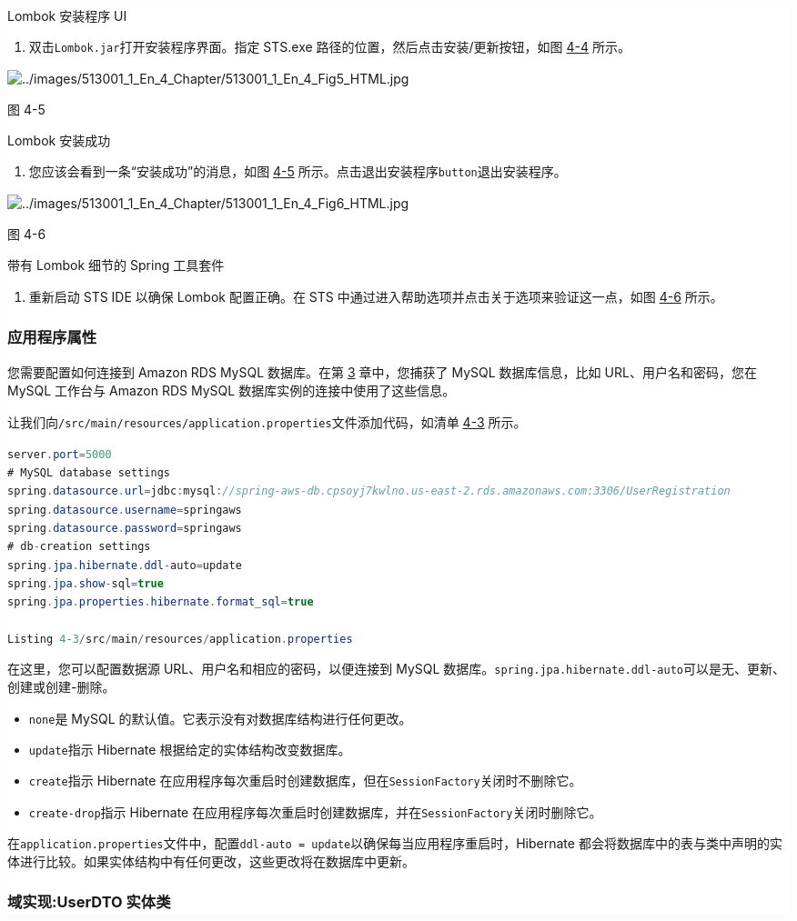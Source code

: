 Lombok 安装程序 UI

1.  双击`Lombok.jar`打开安装程序界面。指定 STS.exe 路径的位置，然后点击安装/更新按钮，如图 [4-4](#Fig4) 所示。

![../images/513001_1_En_4_Chapter/513001_1_En_4_Fig5_HTML.jpg](../images/513001_1_En_4_Chapter/513001_1_En_4_Fig5_HTML.jpg)

图 4-5

Lombok 安装成功

1.  您应该会看到一条“安装成功”的消息，如图 [4-5](#Fig5) 所示。点击退出安装程序`button`退出安装程序。

![../images/513001_1_En_4_Chapter/513001_1_En_4_Fig6_HTML.jpg](../images/513001_1_En_4_Chapter/513001_1_En_4_Fig6_HTML.jpg)

图 4-6

带有 Lombok 细节的 Spring 工具套件

1.  重新启动 STS IDE 以确保 Lombok 配置正确。在 STS 中通过进入帮助选项并点击关于选项来验证这一点，如图 [4-6](#Fig6) 所示。

### 应用程序属性

您需要配置如何连接到 Amazon RDS MySQL 数据库。在第 [3](3.html) 章中，您捕获了 MySQL 数据库信息，比如 URL、用户名和密码，您在 MySQL 工作台与 Amazon RDS MySQL 数据库实例的连接中使用了这些信息。

让我们向`/src/main/resources/application.properties`文件添加代码，如清单 [4-3](#PC3) 所示。

```java
server.port=5000
# MySQL database settings
spring.datasource.url=jdbc:mysql://spring-aws-db.cpsoyj7kwlno.us-east-2.rds.amazonaws.com:3306/UserRegistration
spring.datasource.username=springaws
spring.datasource.password=springaws
# db-creation settings
spring.jpa.hibernate.ddl-auto=update
spring.jpa.show-sql=true
spring.jpa.properties.hibernate.format_sql=true

Listing 4-3/src/main/resources/application.properties

```

在这里，您可以配置数据源 URL、用户名和相应的密码，以便连接到 MySQL 数据库。`spring.jpa.hibernate.ddl-auto`可以是无、更新、创建或创建-删除。

*   `none`是 MySQL 的默认值。它表示没有对数据库结构进行任何更改。

*   `update`指示 Hibernate 根据给定的实体结构改变数据库。

*   `create`指示 Hibernate 在应用程序每次重启时创建数据库，但在`SessionFactory`关闭时不删除它。

*   `create-drop`指示 Hibernate 在应用程序每次重启时创建数据库，并在`SessionFactory`关闭时删除它。

在`application.properties`文件中，配置`ddl-auto = update`以确保每当应用程序重启时，Hibernate 都会将数据库中的表与类中声明的实体进行比较。如果实体结构中有任何更改，这些更改将在数据库中更新。

### 域实现:UserDTO 实体类
